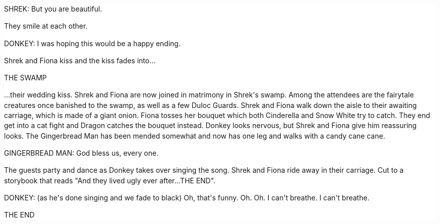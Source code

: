 SHREK: But you are beautiful.

They smile at each other.

DONKEY: I was hoping this would be a happy ending.

Shrek and Fiona kiss and the kiss fades into...

THE SWAMP

...their wedding kiss. Shrek and Fiona are now joined in matrimony in Shrek's swamp. Among the attendees are the fairytale creatures once banished to the swamp, as well as a few Duloc Guards. Shrek and Fiona walk down the aisle to their awaiting carriage, which is made of a giant onion. Fiona tosses her bouquet which both Cinderella and Snow White try to catch. They end get into a cat fight and Dragon catches the bouquet instead. Donkey looks nervous, but Shrek and Fiona give him reassuring looks. The Gingerbread Man has been mended somewhat and now has one leg and walks with a candy cane cane.

GINGERBREAD MAN: God bless us, every one.

The guests party and dance as Donkey takes over singing the song. Shrek and Fiona ride away in their carriage. Cut to a storybook that reads "And they lived ugly ever after...THE END".

DONKEY: (as he's done singing and we fade to black) Oh, that's funny. Oh. Oh. I can't breathe. I can't breathe.

THE END
